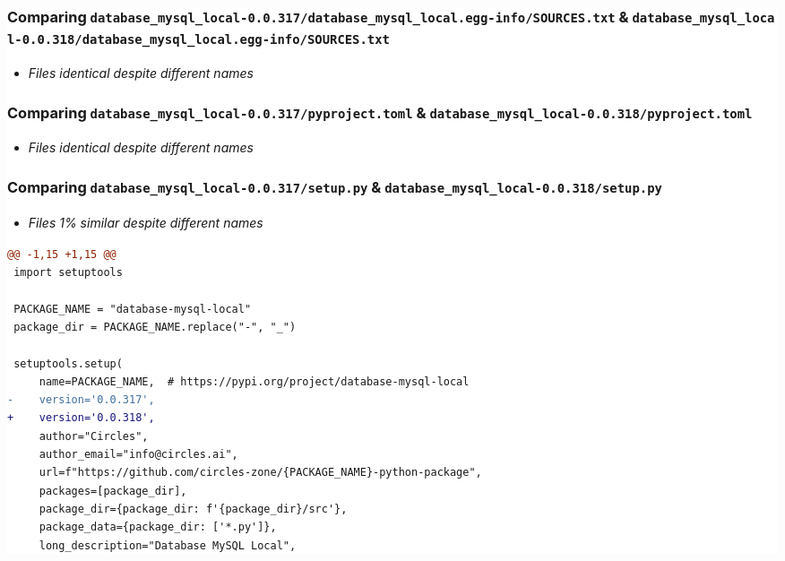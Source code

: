 ### Comparing `database_mysql_local-0.0.317/database_mysql_local.egg-info/SOURCES.txt` & `database_mysql_local-0.0.318/database_mysql_local.egg-info/SOURCES.txt`

 * *Files identical despite different names*

### Comparing `database_mysql_local-0.0.317/pyproject.toml` & `database_mysql_local-0.0.318/pyproject.toml`

 * *Files identical despite different names*

### Comparing `database_mysql_local-0.0.317/setup.py` & `database_mysql_local-0.0.318/setup.py`

 * *Files 1% similar despite different names*

```diff
@@ -1,15 +1,15 @@
 import setuptools
 
 PACKAGE_NAME = "database-mysql-local"
 package_dir = PACKAGE_NAME.replace("-", "_")
 
 setuptools.setup(
     name=PACKAGE_NAME,  # https://pypi.org/project/database-mysql-local
-    version='0.0.317',
+    version='0.0.318',
     author="Circles",
     author_email="info@circles.ai",
     url=f"https://github.com/circles-zone/{PACKAGE_NAME}-python-package",
     packages=[package_dir],
     package_dir={package_dir: f'{package_dir}/src'},
     package_data={package_dir: ['*.py']},
     long_description="Database MySQL Local",
```

